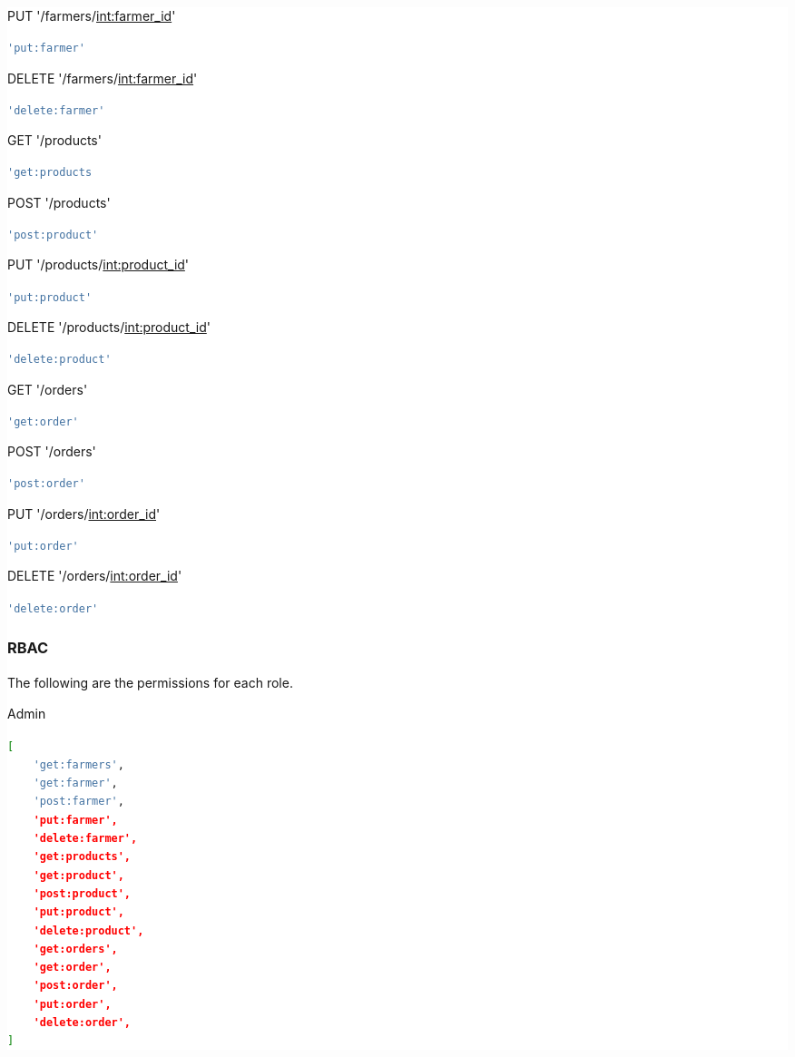 PUT '/farmers/<int:farmer_id>'
```bash
'put:farmer'
```

DELETE '/farmers/<int:farmer_id>'
```bash
'delete:farmer'
```

GET '/products'
```bash
'get:products
```

POST '/products'
```bash
'post:product'
```

PUT '/products/<int:product_id>'
```bash
'put:product'
```

DELETE '/products/<int:product_id>'
```bash
'delete:product'
```

GET '/orders'
```bash
'get:order'
```

POST '/orders'
```bash
'post:order'
```

PUT '/orders/<int:order_id>'
```bash
'put:order'
```

DELETE '/orders/<int:order_id>'
```bash
'delete:order'
```

### RBAC
The following are the permissions for each role.

Admin
```bash
[
    'get:farmers',
    'get:farmer',
    'post:farmer',
    'put:farmer',
    'delete:farmer',
    'get:products',
    'get:product',
    'post:product',
    'put:product',
    'delete:product',
    'get:orders',
    'get:order',
    'post:order',
    'put:order',
    'delete:order',
]
```
